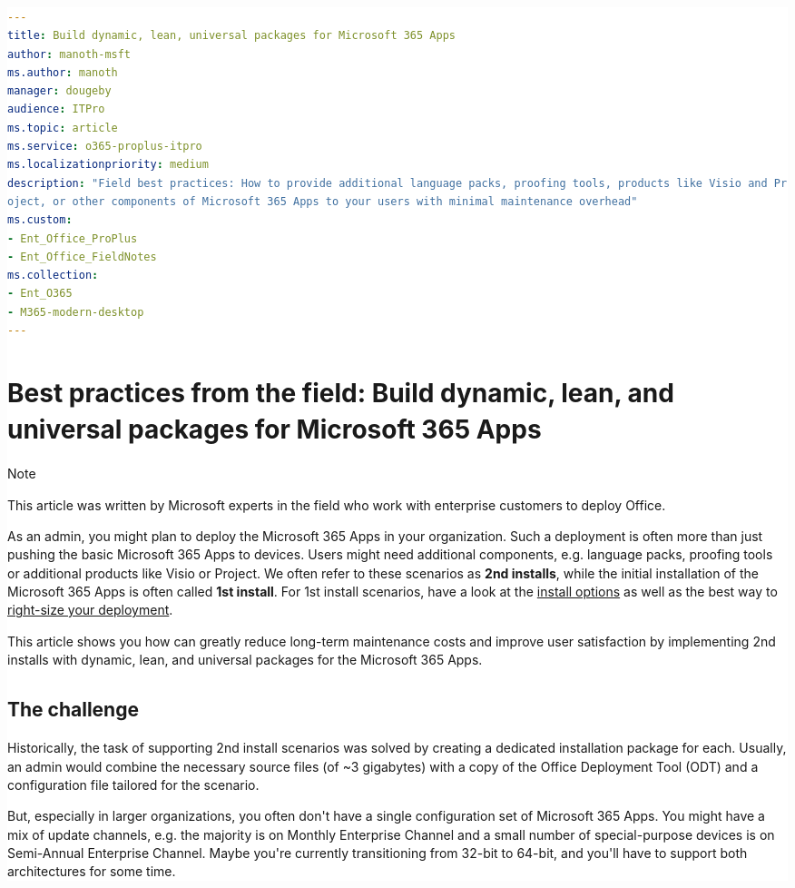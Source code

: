 ```yaml
---
title: Build dynamic, lean, universal packages for Microsoft 365 Apps
author: manoth-msft
ms.author: manoth
manager: dougeby
audience: ITPro 
ms.topic: article 
ms.service: o365-proplus-itpro
ms.localizationpriority: medium
description: "Field best practices: How to provide additional language packs, proofing tools, products like Visio and Project, or other components of Microsoft 365 Apps to your users with minimal maintenance overhead"
ms.custom: 
- Ent_Office_ProPlus
- Ent_Office_FieldNotes
ms.collection: 
- Ent_O365
- M365-modern-desktop
---
```


# Best practices from the field: Build dynamic, lean, and universal packages for Microsoft 365 Apps

> [!NOTE]
> This article was written by Microsoft experts in the field who work with enterprise customers to deploy Office.
   
As an admin, you might plan to deploy the Microsoft 365 Apps in your organization. Such a deployment is often more than just pushing the basic Microsoft 365 Apps to  devices. Users might need additional components, e.g. language packs, proofing tools or additional products like Visio or Project. We often refer to these scenarios as **2nd installs**, while the initial installation of the Microsoft 365 Apps is often called **1st install**. For 1st install scenarios, have a look at the [install options](install-options.md) as well as the best way to [right-size your deployment](right-sizing-initial-deployment.md).

This article shows you how can greatly reduce long-term maintenance costs and improve user satisfaction by implementing 2nd installs with dynamic, lean, and universal packages for the Microsoft 365 Apps.
 
## The challenge
Historically, the task of supporting 2nd install scenarios was solved by creating a dedicated installation package for each. Usually, an admin would combine the necessary source files (of ~3 gigabytes) with a copy of the Office Deployment Tool (ODT) and a configuration file tailored for the scenario.

But, especially in larger organizations, you often don't have a single configuration set of Microsoft 365 Apps. You might have a mix of update channels, e.g. the majority is on Monthly Enterprise Channel and a small number of special-purpose devices is on Semi-Annual Enterprise Channel. Maybe you're currently transitioning from 32-bit to 64-bit, and you'll have to support both architectures for some time.
